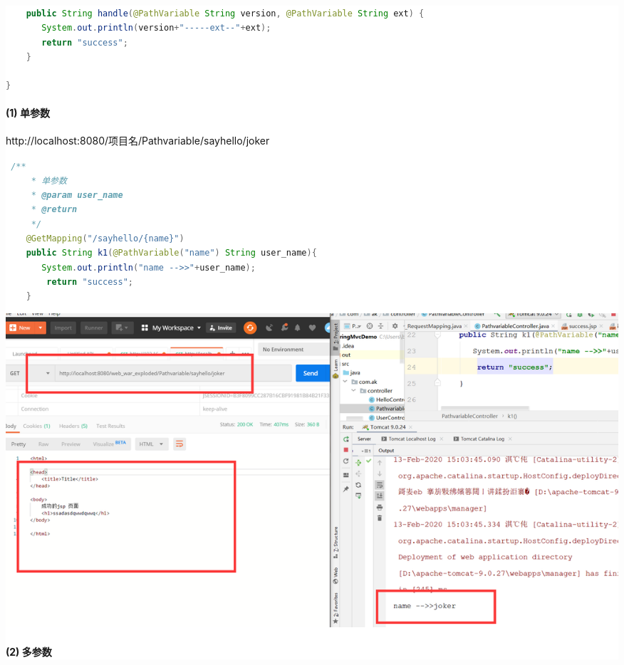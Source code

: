 ~~~java
    public String handle(@PathVariable String version, @PathVariable String ext) {
       System.out.println(version+"-----ext--"+ext);
       return "success";
    }

}

~~~



#### (1) 单参数

http://localhost:8080/项目名/Pathvariable/sayhello/joker

~~~java
 /**
     * 单参数
     * @param user_name
     * @return
     */
    @GetMapping("/sayhello/{name}")
    public String k1(@PathVariable("name") String user_name){
       System.out.println("name -->>"+user_name);
        return "success";
    }
~~~

![](picture/032.png)

#### (2) 多参数
